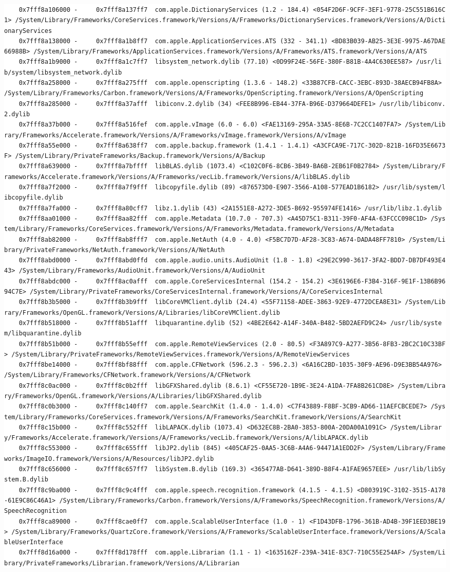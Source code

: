         0x7fff8a106000 -     0x7fff8a137ff7  com.apple.DictionaryServices (1.2 - 184.4) <054F2D6F-9CFF-3EF1-9778-25C551B616C1> /System/Library/Frameworks/CoreServices.framework/Versions/A/Frameworks/DictionaryServices.framework/Versions/A/DictionaryServices
        0x7fff8a138000 -     0x7fff8a1b8ff7  com.apple.ApplicationServices.ATS (332 - 341.1) <BD83B039-AB25-3E3E-9975-A67DAE66988B> /System/Library/Frameworks/ApplicationServices.framework/Versions/A/Frameworks/ATS.framework/Versions/A/ATS
        0x7fff8a1b9000 -     0x7fff8a1c7ff7  libsystem_network.dylib (77.10) <0D99F24E-56FE-380F-B81B-4A4C630EE587> /usr/lib/system/libsystem_network.dylib
        0x7fff8a258000 -     0x7fff8a275fff  com.apple.openscripting (1.3.6 - 148.2) <33B87CFB-CACC-3EBC-893D-38AECB94FB8A> /System/Library/Frameworks/Carbon.framework/Versions/A/Frameworks/OpenScripting.framework/Versions/A/OpenScripting
        0x7fff8a285000 -     0x7fff8a37afff  libiconv.2.dylib (34) <FEE8B996-EB44-37FA-B96E-D379664DEFE1> /usr/lib/libiconv.2.dylib
        0x7fff8a37b000 -     0x7fff8a516fef  com.apple.vImage (6.0 - 6.0) <FAE13169-295A-33A5-8E6B-7C2CC1407FA7> /System/Library/Frameworks/Accelerate.framework/Versions/A/Frameworks/vImage.framework/Versions/A/vImage
        0x7fff8a55e000 -     0x7fff8a638ff7  com.apple.backup.framework (1.4.1 - 1.4.1) <A3CFCA9E-717C-302D-821B-16FD35E6673F> /System/Library/PrivateFrameworks/Backup.framework/Versions/A/Backup
        0x7fff8a639000 -     0x7fff8a7bffff  libBLAS.dylib (1073.4) <C102C0F6-8CB6-3B49-BA6B-2EB61F0B2784> /System/Library/Frameworks/Accelerate.framework/Versions/A/Frameworks/vecLib.framework/Versions/A/libBLAS.dylib
        0x7fff8a7f2000 -     0x7fff8a7f9fff  libcopyfile.dylib (89) <876573D0-E907-3566-A108-577EAD1B6182> /usr/lib/system/libcopyfile.dylib
        0x7fff8a7fa000 -     0x7fff8a80cff7  libz.1.dylib (43) <2A1551E8-A272-3DE5-B692-955974FE1416> /usr/lib/libz.1.dylib
        0x7fff8aa01000 -     0x7fff8aa82fff  com.apple.Metadata (10.7.0 - 707.3) <A45D75C1-B311-39F0-AF4A-63FCCC098C1D> /System/Library/Frameworks/CoreServices.framework/Versions/A/Frameworks/Metadata.framework/Versions/A/Metadata
        0x7fff8ab82000 -     0x7fff8ab8fff7  com.apple.NetAuth (4.0 - 4.0) <F5BC7D7D-AF28-3C83-A674-DADA48FF7810> /System/Library/PrivateFrameworks/NetAuth.framework/Versions/A/NetAuth
        0x7fff8abd0000 -     0x7fff8abd0ffd  com.apple.audio.units.AudioUnit (1.8 - 1.8) <29E2C990-3617-3FA2-BDD7-DB7DF493E443> /System/Library/Frameworks/AudioUnit.framework/Versions/A/AudioUnit
        0x7fff8abdc000 -     0x7fff8ac0afff  com.apple.CoreServicesInternal (154.2 - 154.2) <3E6196E6-F3B4-316F-9E1F-13B6B9694C7E> /System/Library/PrivateFrameworks/CoreServicesInternal.framework/Versions/A/CoreServicesInternal
        0x7fff8b3b5000 -     0x7fff8b3b9fff  libCoreVMClient.dylib (24.4) <55F71158-ADEE-3863-92E9-4772DCEA8E31> /System/Library/Frameworks/OpenGL.framework/Versions/A/Libraries/libCoreVMClient.dylib
        0x7fff8b518000 -     0x7fff8b51afff  libquarantine.dylib (52) <4BE2E642-A14F-340A-B482-5BD2AEFD9C24> /usr/lib/system/libquarantine.dylib
        0x7fff8b51b000 -     0x7fff8b55efff  com.apple.RemoteViewServices (2.0 - 80.5) <F3A897C9-A277-3B56-8FB3-2BC2C10C33BF> /System/Library/PrivateFrameworks/RemoteViewServices.framework/Versions/A/RemoteViewServices
        0x7fff8be14000 -     0x7fff8bf88fff  com.apple.CFNetwork (596.2.3 - 596.2.3) <6A16C2BD-1035-30F9-AE96-D9E3BB54A976> /System/Library/Frameworks/CFNetwork.framework/Versions/A/CFNetwork
        0x7fff8c0ac000 -     0x7fff8c0b2fff  libGFXShared.dylib (8.6.1) <CF55E720-1B9E-3E24-A1DA-7FA8B261CD8E> /System/Library/Frameworks/OpenGL.framework/Versions/A/Libraries/libGFXShared.dylib
        0x7fff8c0b3000 -     0x7fff8c140ff7  com.apple.SearchKit (1.4.0 - 1.4.0) <C7F43889-F8BF-3CB9-AD66-11AEFCBCEDE7> /System/Library/Frameworks/CoreServices.framework/Versions/A/Frameworks/SearchKit.framework/Versions/A/SearchKit
        0x7fff8c15b000 -     0x7fff8c552fff  libLAPACK.dylib (1073.4) <D632EC8B-2BA0-3853-800A-20DA00A1091C> /System/Library/Frameworks/Accelerate.framework/Versions/A/Frameworks/vecLib.framework/Versions/A/libLAPACK.dylib
        0x7fff8c553000 -     0x7fff8c655fff  libJP2.dylib (845) <405CAF25-0AA5-3C6B-A4A6-94471A1EDD2F> /System/Library/Frameworks/ImageIO.framework/Versions/A/Resources/libJP2.dylib
        0x7fff8c656000 -     0x7fff8c657ff7  libSystem.B.dylib (169.3) <365477AB-D641-389D-B8F4-A1FAE9657EEE> /usr/lib/libSystem.B.dylib
        0x7fff8c9ba000 -     0x7fff8c9c4fff  com.apple.speech.recognition.framework (4.1.5 - 4.1.5) <D803919C-3102-3515-A178-61E9C86C46A1> /System/Library/Frameworks/Carbon.framework/Versions/A/Frameworks/SpeechRecognition.framework/Versions/A/SpeechRecognition
        0x7fff8ca89000 -     0x7fff8cae0ff7  com.apple.ScalableUserInterface (1.0 - 1) <F1D43DFB-1796-361B-AD4B-39F1EED3BE19> /System/Library/Frameworks/QuartzCore.framework/Versions/A/Frameworks/ScalableUserInterface.framework/Versions/A/ScalableUserInterface
        0x7fff8d16a000 -     0x7fff8d178fff  com.apple.Librarian (1.1 - 1) <1635162F-239A-341E-83C7-710C55E254AF> /System/Library/PrivateFrameworks/Librarian.framework/Versions/A/Librarian